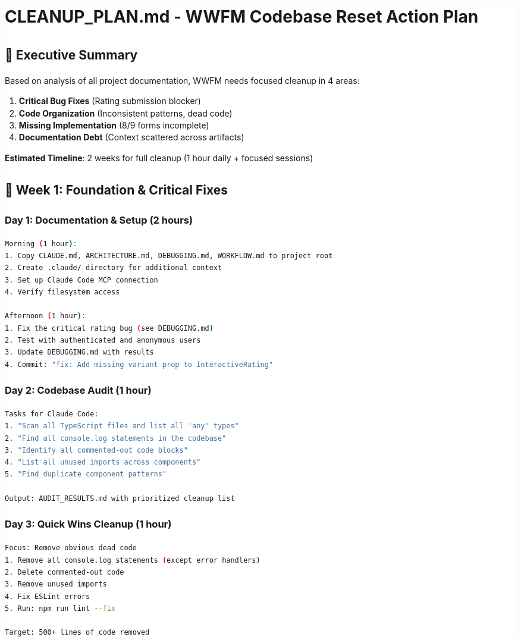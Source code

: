 # CLEANUP_PLAN.md - WWFM Codebase Reset Action Plan

## 🎯 Executive Summary
Based on analysis of all project documentation, WWFM needs focused cleanup in 4 areas:
1. **Critical Bug Fixes** (Rating submission blocker)
2. **Code Organization** (Inconsistent patterns, dead code)
3. **Missing Implementation** (8/9 forms incomplete)
4. **Documentation Debt** (Context scattered across artifacts)

**Estimated Timeline**: 2 weeks for full cleanup (1 hour daily + focused sessions)

## 📅 Week 1: Foundation & Critical Fixes

### Day 1: Documentation & Setup (2 hours)
```bash
Morning (1 hour):
1. Copy CLAUDE.md, ARCHITECTURE.md, DEBUGGING.md, WORKFLOW.md to project root
2. Create .claude/ directory for additional context
3. Set up Claude Code MCP connection
4. Verify filesystem access

Afternoon (1 hour):
1. Fix the critical rating bug (see DEBUGGING.md)
2. Test with authenticated and anonymous users
3. Update DEBUGGING.md with results
4. Commit: "fix: Add missing variant prop to InteractiveRating"
```

### Day 2: Codebase Audit (1 hour)
```bash
Tasks for Claude Code:
1. "Scan all TypeScript files and list all 'any' types"
2. "Find all console.log statements in the codebase"
3. "Identify all commented-out code blocks"
4. "List all unused imports across components"
5. "Find duplicate component patterns"

Output: AUDIT_RESULTS.md with prioritized cleanup list
```

### Day 3: Quick Wins Cleanup (1 hour)
```bash
Focus: Remove obvious dead code
1. Remove all console.log statements (except error handlers)
2. Delete commented-out code
3. Remove unused imports
4. Fix ESLint errors
5. Run: npm run lint --fix

Target: 500+ lines of code removed
```
